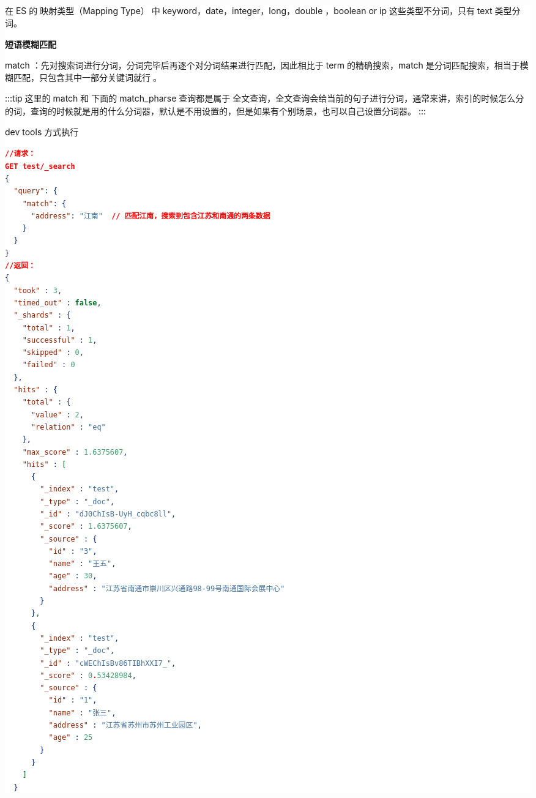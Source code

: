 在 ES 的 映射类型（Mapping Type） 中 keyword，date，integer，long，double ，boolean or ip 这些类型不分词，只有 text 类型分词。

**短语模糊匹配**

match ：先对搜索词进行分词，分词完毕后再逐个对分词结果进行匹配，因此相比于 term 的精确搜索，match 是分词匹配搜索，相当于模糊匹配，只包含其中一部分关键词就行 。

:::tip
这里的 match 和 下面的 match_pharse 查询都是属于 全文查询，全文查询会给当前的句子进行分词，通常来讲，索引的时候怎么分的词，查询的时候就是用的什么分词器，默认是不用设置的，但是如果有个别场景，也可以自己设置分词器。
:::

dev tools 方式执行

```json
//请求：
GET test/_search
{
  "query": {
    "match": {
      "address": "江南"  // 匹配江南，搜索到包含江苏和南通的两条数据
    }
  }
}
//返回：
{
  "took" : 3,
  "timed_out" : false,
  "_shards" : {
    "total" : 1,
    "successful" : 1,
    "skipped" : 0,
    "failed" : 0
  },
  "hits" : {
    "total" : {
      "value" : 2,
      "relation" : "eq"
    },
    "max_score" : 1.6375607,
    "hits" : [
      {
        "_index" : "test",
        "_type" : "_doc",
        "_id" : "dJ0ChIsB-UyH_cqbc8ll",
        "_score" : 1.6375607,
        "_source" : {
          "id" : "3",
          "name" : "王五",
          "age" : 30,
          "address" : "江苏省南通市崇川区兴通路98-99号南通国际会展中心"
        }
      },
      {
        "_index" : "test",
        "_type" : "_doc",
        "_id" : "cWEChIsBv86TIBhXXI7_",
        "_score" : 0.53428984,
        "_source" : {
          "id" : "1",
          "name" : "张三",
          "address" : "江苏省苏州市苏州工业园区",
          "age" : 25
        }
      }
    ]
  }
```